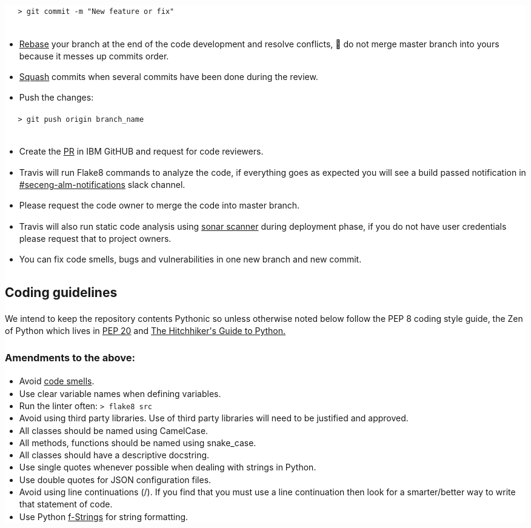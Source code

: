 ```
   > git commit -m "New feature or fix"
  
   ```

- [Rebase](https://git-scm.com/book/en/v2/Git-Tools-Rewriting-History) your branch at the end of the code development and resolve conflicts, 
do not merge master branch into yours because it messes up commits order.
- [Squash](https://git-scm.com/book/en/v2/Git-Tools-Rewriting-History) commits when several commits have been done during the review.

- Push the changes:

```
   > git push origin branch_name
  
   ```
- Create the [PR](https://docs.github.com/en/github/collaborating-with-issues-and-pull-requests/creating-a-pull-request) in IBM GitHUB and request for code reviewers.

- Travis will run Flake8 commands to analyze the code, if everything goes as expected you will see a build passed notification in [#seceng-alm-notifications](https://ibm-cloudplatform.slack.com/archives/G01Q97N16LD) slack channel.

- Please request the code owner to merge the code into master branch.

- Travis will also run static code analysis using [sonar scanner](https://sonarqube-seceng.wdc1a.ciocloud.nonprod.intranet.ibm.com) during deployment phase, if you do not have user credentials please request that to project owners.

- You can fix code smells, bugs and vulnerabilities in one new branch and new commit.

## Coding guidelines

We intend to keep the repository contents Pythonic so unless otherwise noted below follow the PEP 8 coding style guide, the Zen of Python
which lives in [PEP 20](https://www.python.org/dev/peps/pep-0020) and [The Hitchhiker's Guide to Python.](https://docs.python-guide.org/writing/style/)

### Amendments to the above:

- Avoid [code smells](https://rules.sonarsource.com/python/type/Code%20Smell).
- Use clear variable names when defining variables.
- Run the linter often: ```> flake8 src```
- Avoid using third party libraries. Use of third party libraries will need to be justified and approved.
- All classes should be named using CamelCase.
- All methods, functions should be named using snake_case.
- All classes should have a descriptive docstring.
- Use single quotes whenever possible when dealing with strings in Python.
- Use double quotes for JSON configuration files.
- Avoid using line continuations (/). If you find that you must use a line continuation then look for a smarter/better way to write that statement of code.
- Use Python [f-Strings](https://realpython.com/python-f-strings/) for string formatting.
